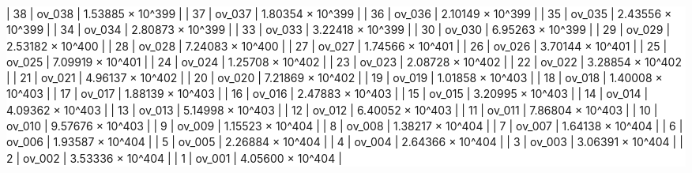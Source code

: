 | 38 | ov_038 | 1.53885 × 10^399 |
| 37 | ov_037 | 1.80354 × 10^399 |
| 36 | ov_036 | 2.10149 × 10^399 |
| 35 | ov_035 | 2.43556 × 10^399 |
| 34 | ov_034 | 2.80873 × 10^399 |
| 33 | ov_033 | 3.22418 × 10^399 |
| 30 | ov_030 | 6.95263 × 10^399 |
| 29 | ov_029 | 2.53182 × 10^400 |
| 28 | ov_028 | 7.24083 × 10^400 |
| 27 | ov_027 | 1.74566 × 10^401 |
| 26 | ov_026 | 3.70144 × 10^401 |
| 25 | ov_025 | 7.09919 × 10^401 |
| 24 | ov_024 | 1.25708 × 10^402 |
| 23 | ov_023 | 2.08728 × 10^402 |
| 22 | ov_022 | 3.28854 × 10^402 |
| 21 | ov_021 | 4.96137 × 10^402 |
| 20 | ov_020 | 7.21869 × 10^402 |
| 19 | ov_019 | 1.01858 × 10^403 |
| 18 | ov_018 | 1.40008 × 10^403 |
| 17 | ov_017 | 1.88139 × 10^403 |
| 16 | ov_016 | 2.47883 × 10^403 |
| 15 | ov_015 | 3.20995 × 10^403 |
| 14 | ov_014 | 4.09362 × 10^403 |
| 13 | ov_013 | 5.14998 × 10^403 |
| 12 | ov_012 | 6.40052 × 10^403 |
| 11 | ov_011 | 7.86804 × 10^403 |
| 10 | ov_010 | 9.57676 × 10^403 |
| 9 | ov_009 | 1.15523 × 10^404 |
| 8 | ov_008 | 1.38217 × 10^404 |
| 7 | ov_007 | 1.64138 × 10^404 |
| 6 | ov_006 | 1.93587 × 10^404 |
| 5 | ov_005 | 2.26884 × 10^404 |
| 4 | ov_004 | 2.64366 × 10^404 |
| 3 | ov_003 | 3.06391 × 10^404 |
| 2 | ov_002 | 3.53336 × 10^404 |
| 1 | ov_001 | 4.05600 × 10^404 |

